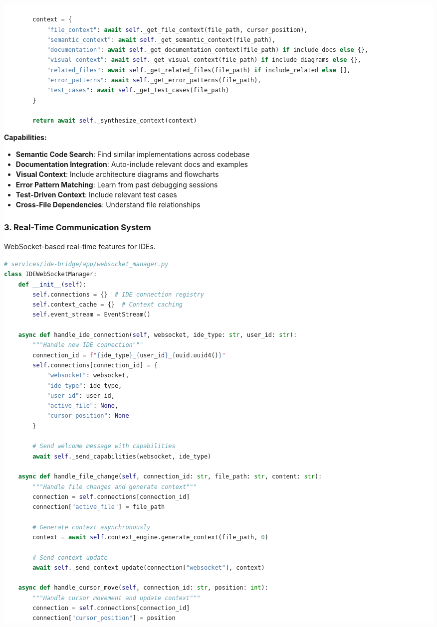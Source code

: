 ```python
        
        context = {
            "file_context": await self._get_file_context(file_path, cursor_position),
            "semantic_context": await self._get_semantic_context(file_path),
            "documentation": await self._get_documentation_context(file_path) if include_docs else {},
            "visual_context": await self._get_visual_context(file_path) if include_diagrams else {},
            "related_files": await self._get_related_files(file_path) if include_related else [],
            "error_patterns": await self._get_error_patterns(file_path),
            "test_cases": await self._get_test_cases(file_path)
        }
        
        return await self._synthesize_context(context)
```

**Capabilities:**
- **Semantic Code Search**: Find similar implementations across codebase
- **Documentation Integration**: Auto-include relevant docs and examples
- **Visual Context**: Include architecture diagrams and flowcharts
- **Error Pattern Matching**: Learn from past debugging sessions
- **Test-Driven Context**: Include relevant test cases
- **Cross-File Dependencies**: Understand file relationships

### **3. Real-Time Communication System**
WebSocket-based real-time features for IDEs.

```python
# services/ide-bridge/app/websocket_manager.py
class IDEWebSocketManager:
    def __init__(self):
        self.connections = {}  # IDE connection registry
        self.context_cache = {}  # Context caching
        self.event_stream = EventStream()
    
    async def handle_ide_connection(self, websocket, ide_type: str, user_id: str):
        """Handle new IDE connection"""
        connection_id = f"{ide_type}_{user_id}_{uuid.uuid4()}"
        self.connections[connection_id] = {
            "websocket": websocket,
            "ide_type": ide_type,
            "user_id": user_id,
            "active_file": None,
            "cursor_position": None
        }
        
        # Send welcome message with capabilities
        await self._send_capabilities(websocket, ide_type)
    
    async def handle_file_change(self, connection_id: str, file_path: str, content: str):
        """Handle file changes and generate context"""
        connection = self.connections[connection_id]
        connection["active_file"] = file_path
        
        # Generate context asynchronously
        context = await self.context_engine.generate_context(file_path, 0)
        
        # Send context update
        await self._send_context_update(connection["websocket"], context)
    
    async def handle_cursor_move(self, connection_id: str, position: int):
        """Handle cursor movement and update context"""
        connection = self.connections[connection_id]
        connection["cursor_position"] = position
```
